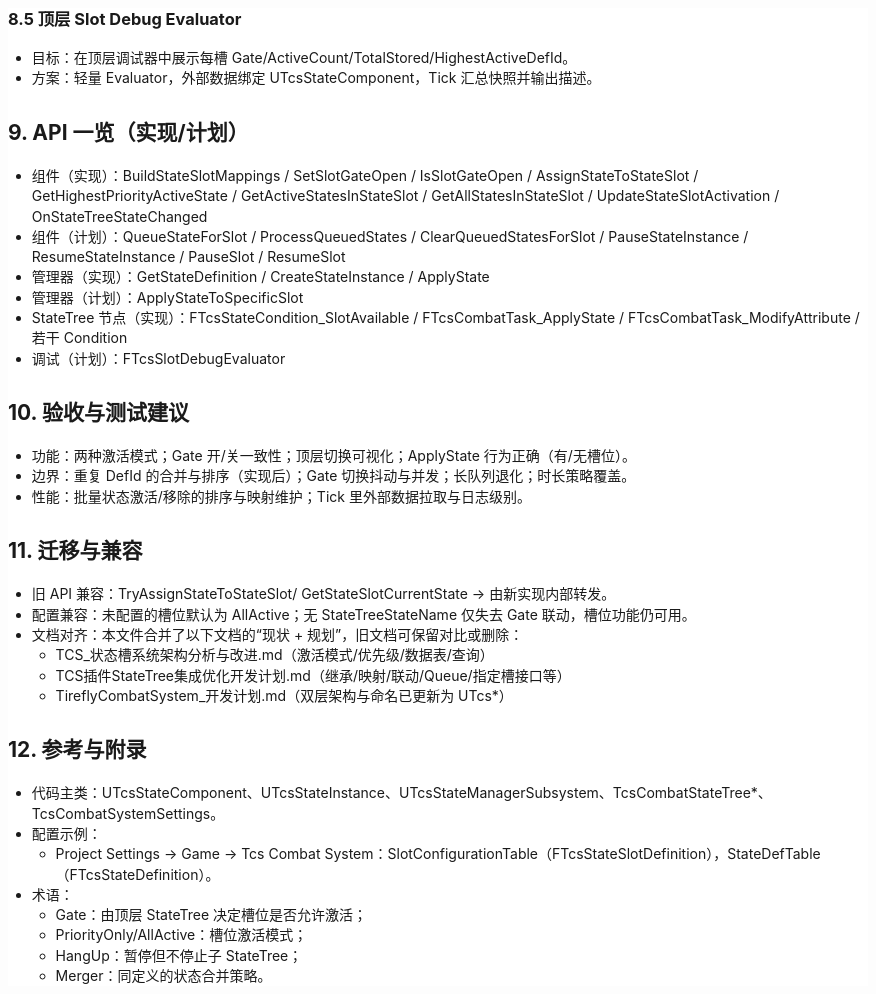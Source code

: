 ### 8.5 顶层 Slot Debug Evaluator
- 目标：在顶层调试器中展示每槽 Gate/ActiveCount/TotalStored/HighestActiveDefId。
- 方案：轻量 Evaluator，外部数据绑定 UTcsStateComponent，Tick 汇总快照并输出描述。

## 9. API 一览（实现/计划）
- 组件（实现）：BuildStateSlotMappings / SetSlotGateOpen / IsSlotGateOpen / AssignStateToStateSlot / GetHighestPriorityActiveState / GetActiveStatesInStateSlot / GetAllStatesInStateSlot / UpdateStateSlotActivation / OnStateTreeStateChanged
- 组件（计划）：QueueStateForSlot / ProcessQueuedStates / ClearQueuedStatesForSlot / PauseStateInstance / ResumeStateInstance / PauseSlot / ResumeSlot
- 管理器（实现）：GetStateDefinition / CreateStateInstance / ApplyState
- 管理器（计划）：ApplyStateToSpecificSlot
- StateTree 节点（实现）：FTcsStateCondition_SlotAvailable / FTcsCombatTask_ApplyState / FTcsCombatTask_ModifyAttribute / 若干 Condition
- 调试（计划）：FTcsSlotDebugEvaluator

## 10. 验收与测试建议
- 功能：两种激活模式；Gate 开/关一致性；顶层切换可视化；ApplyState 行为正确（有/无槽位）。
- 边界：重复 DefId 的合并与排序（实现后）；Gate 切换抖动与并发；长队列退化；时长策略覆盖。
- 性能：批量状态激活/移除的排序与映射维护；Tick 里外部数据拉取与日志级别。

## 11. 迁移与兼容
- 旧 API 兼容：TryAssignStateToStateSlot/ GetStateSlotCurrentState → 由新实现内部转发。
- 配置兼容：未配置的槽位默认为 AllActive；无 StateTreeStateName 仅失去 Gate 联动，槽位功能仍可用。
- 文档对齐：本文件合并了以下文档的“现状 + 规划”，旧文档可保留对比或删除：
  - TCS_状态槽系统架构分析与改进.md（激活模式/优先级/数据表/查询）
  - TCS插件StateTree集成优化开发计划.md（继承/映射/联动/Queue/指定槽接口等）
  - TireflyCombatSystem_开发计划.md（双层架构与命名已更新为 UTcs*）

## 12. 参考与附录
- 代码主类：UTcsStateComponent、UTcsStateInstance、UTcsStateManagerSubsystem、TcsCombatStateTree*、TcsCombatSystemSettings。
- 配置示例：
  - Project Settings → Game → Tcs Combat System：SlotConfigurationTable（FTcsStateSlotDefinition），StateDefTable（FTcsStateDefinition）。
- 术语：
  - Gate：由顶层 StateTree 决定槽位是否允许激活；
  - PriorityOnly/AllActive：槽位激活模式；
  - HangUp：暂停但不停止子 StateTree；
  - Merger：同定义的状态合并策略。
